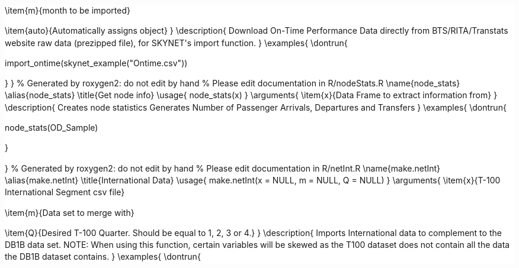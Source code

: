 \item{m}{month to be imported}

\item{auto}{Automatically assigns object}
}
\description{
Download On-Time Performance Data directly from BTS/RITA/Transtats website raw data (prezipped file),
for SKYNET's import function.
}
\examples{
\dontrun{

import_ontime(skynet_example("Ontime.csv"))

}
}
% Generated by roxygen2: do not edit by hand
% Please edit documentation in R/nodeStats.R
\name{node_stats}
\alias{node_stats}
\title{Get node info}
\usage{
node_stats(x)
}
\arguments{
\item{x}{Data Frame to extract information from}
}
\description{
Creates node statistics
Generates Number of Passenger Arrivals, Departures and Transfers
}
\examples{
\dontrun{

node_stats(OD_Sample)

}

}
% Generated by roxygen2: do not edit by hand
% Please edit documentation in R/netInt.R
\name{make.netInt}
\alias{make.netInt}
\title{International Data}
\usage{
make.netInt(x = NULL, m = NULL, Q = NULL)
}
\arguments{
\item{x}{T-100 International Segment csv file}

\item{m}{Data set to merge with}

\item{Q}{Desired T-100 Quarter. Should be equal to 1, 2, 3 or 4.}
}
\description{
Imports International data to complement to the DB1B data set.
NOTE: When using this function, certain variables will be skewed as the T100 dataset does not contain
all the data the DB1B dataset contains.
}
\examples{
\dontrun{
